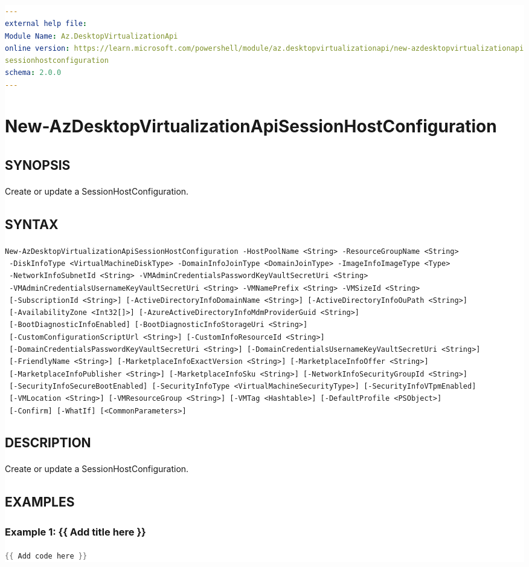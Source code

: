 ```yaml
---
external help file:
Module Name: Az.DesktopVirtualizationApi
online version: https://learn.microsoft.com/powershell/module/az.desktopvirtualizationapi/new-azdesktopvirtualizationapisessionhostconfiguration
schema: 2.0.0
---
```


# New-AzDesktopVirtualizationApiSessionHostConfiguration

## SYNOPSIS
Create or update a SessionHostConfiguration.

## SYNTAX

```
New-AzDesktopVirtualizationApiSessionHostConfiguration -HostPoolName <String> -ResourceGroupName <String>
 -DiskInfoType <VirtualMachineDiskType> -DomainInfoJoinType <DomainJoinType> -ImageInfoImageType <Type>
 -NetworkInfoSubnetId <String> -VMAdminCredentialsPasswordKeyVaultSecretUri <String>
 -VMAdminCredentialsUsernameKeyVaultSecretUri <String> -VMNamePrefix <String> -VMSizeId <String>
 [-SubscriptionId <String>] [-ActiveDirectoryInfoDomainName <String>] [-ActiveDirectoryInfoOuPath <String>]
 [-AvailabilityZone <Int32[]>] [-AzureActiveDirectoryInfoMdmProviderGuid <String>]
 [-BootDiagnosticInfoEnabled] [-BootDiagnosticInfoStorageUri <String>]
 [-CustomConfigurationScriptUrl <String>] [-CustomInfoResourceId <String>]
 [-DomainCredentialsPasswordKeyVaultSecretUri <String>] [-DomainCredentialsUsernameKeyVaultSecretUri <String>]
 [-FriendlyName <String>] [-MarketplaceInfoExactVersion <String>] [-MarketplaceInfoOffer <String>]
 [-MarketplaceInfoPublisher <String>] [-MarketplaceInfoSku <String>] [-NetworkInfoSecurityGroupId <String>]
 [-SecurityInfoSecureBootEnabled] [-SecurityInfoType <VirtualMachineSecurityType>] [-SecurityInfoVTpmEnabled]
 [-VMLocation <String>] [-VMResourceGroup <String>] [-VMTag <Hashtable>] [-DefaultProfile <PSObject>]
 [-Confirm] [-WhatIf] [<CommonParameters>]
```

## DESCRIPTION
Create or update a SessionHostConfiguration.

## EXAMPLES

### Example 1: {{ Add title here }}
```powershell
{{ Add code here }}
```
